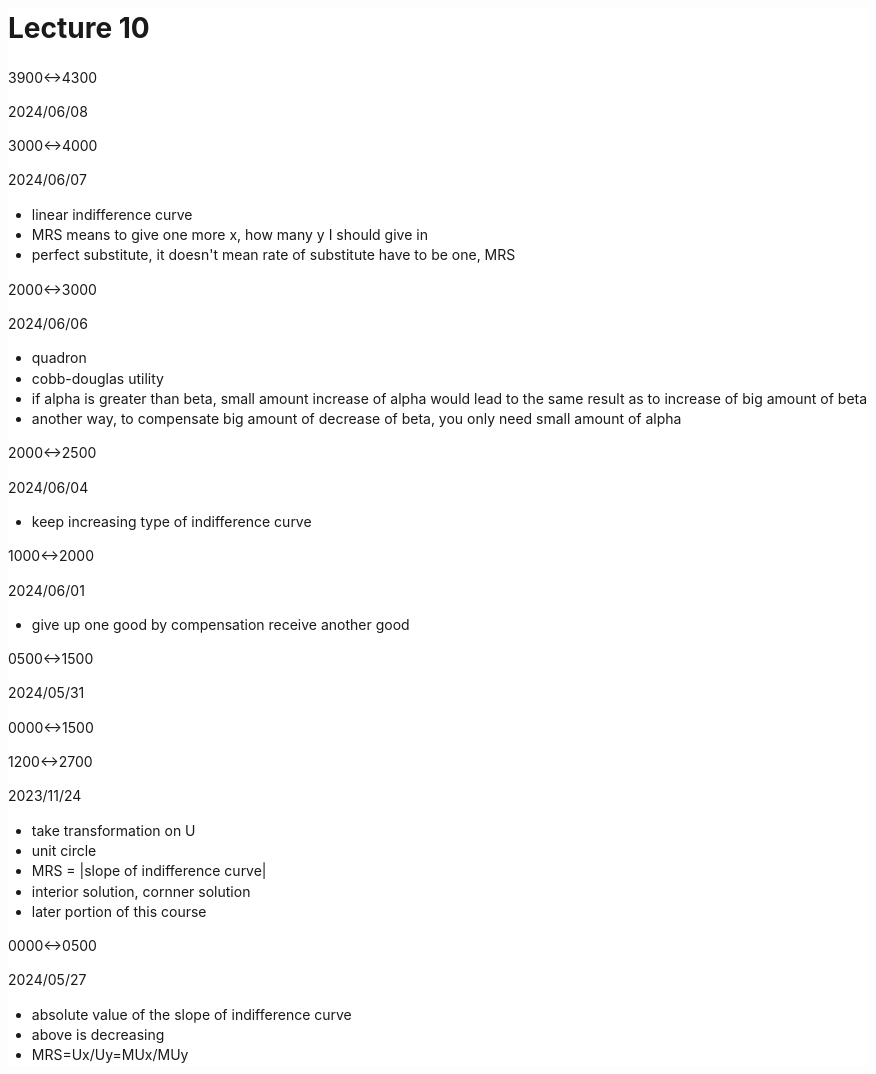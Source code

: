 # Lecture 10


3900<->4300

2024/06/08

3000<->4000

2024/06/07

- linear indifference curve
- MRS means to give one more x, how many y I should give in
- perfect substitute, it doesn't mean rate of substitute have to be one, MRS

2000<->3000

2024/06/06

- quadron
- cobb-douglas utility
- if alpha is greater than beta, small amount increase of alpha would lead to the same result as to increase of big amount of beta
- another way, to compensate big amount of decrease of beta, you only need small amount of alpha

2000<->2500

2024/06/04

- keep increasing type of indifference curve

1000<->2000

2024/06/01

- give up one good by compensation receive another good

0500<->1500

2024/05/31

0000<->1500

1200<->2700

2023/11/24

- take transformation on U
- unit circle
- MRS = |slope of indifference curve|
- interior solution, cornner solution
- later portion of this course

0000<->0500

2024/05/27

- absolute value of the slope of indifference curve
- above is decreasing
- MRS=Ux/Uy=MUx/MUy

